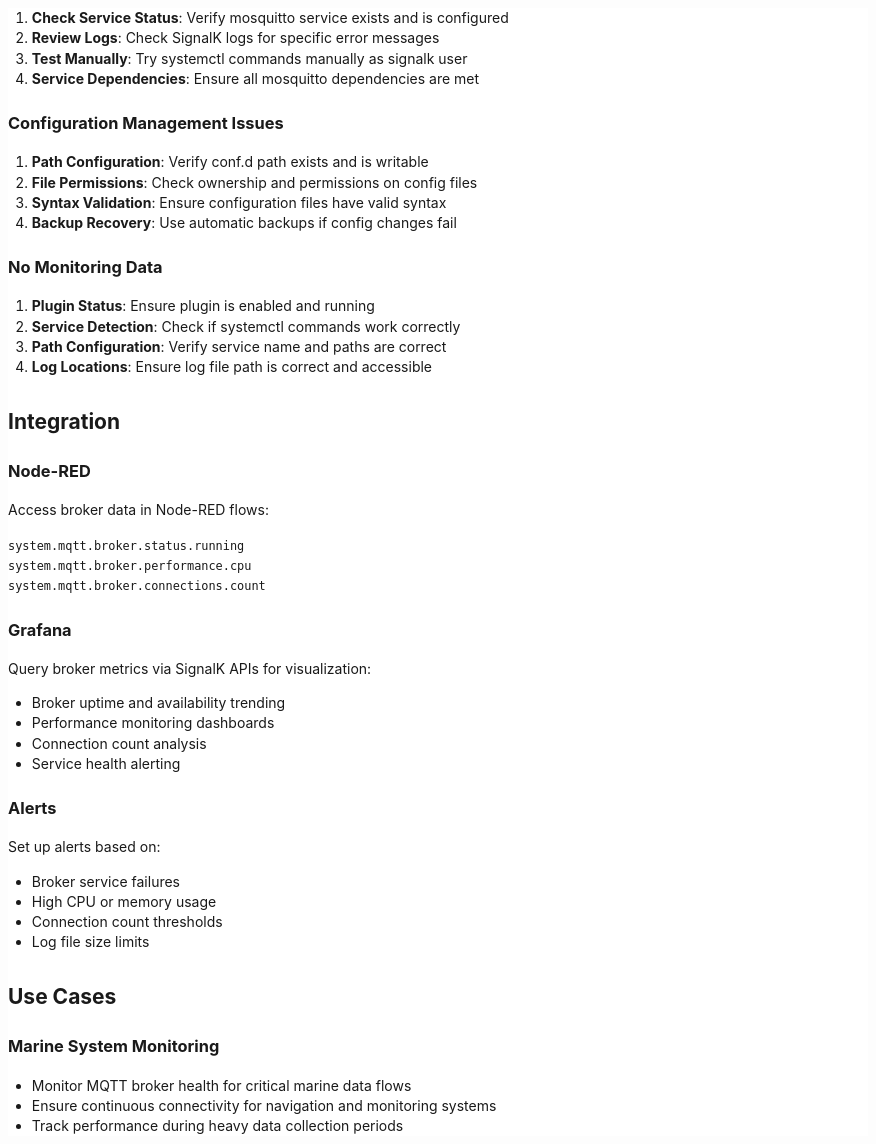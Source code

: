 1. **Check Service Status**: Verify mosquitto service exists and is configured
2. **Review Logs**: Check SignalK logs for specific error messages
3. **Test Manually**: Try systemctl commands manually as signalk user
4. **Service Dependencies**: Ensure all mosquitto dependencies are met

### Configuration Management Issues

1. **Path Configuration**: Verify conf.d path exists and is writable
2. **File Permissions**: Check ownership and permissions on config files
3. **Syntax Validation**: Ensure configuration files have valid syntax
4. **Backup Recovery**: Use automatic backups if config changes fail

### No Monitoring Data

1. **Plugin Status**: Ensure plugin is enabled and running
2. **Service Detection**: Check if systemctl commands work correctly
3. **Path Configuration**: Verify service name and paths are correct
4. **Log Locations**: Ensure log file path is correct and accessible

## Integration

### Node-RED
Access broker data in Node-RED flows:
```
system.mqtt.broker.status.running
system.mqtt.broker.performance.cpu
system.mqtt.broker.connections.count
```

### Grafana
Query broker metrics via SignalK APIs for visualization:
- Broker uptime and availability trending
- Performance monitoring dashboards
- Connection count analysis
- Service health alerting

### Alerts
Set up alerts based on:
- Broker service failures
- High CPU or memory usage
- Connection count thresholds
- Log file size limits

## Use Cases

### Marine System Monitoring
- Monitor MQTT broker health for critical marine data flows
- Ensure continuous connectivity for navigation and monitoring systems
- Track performance during heavy data collection periods
